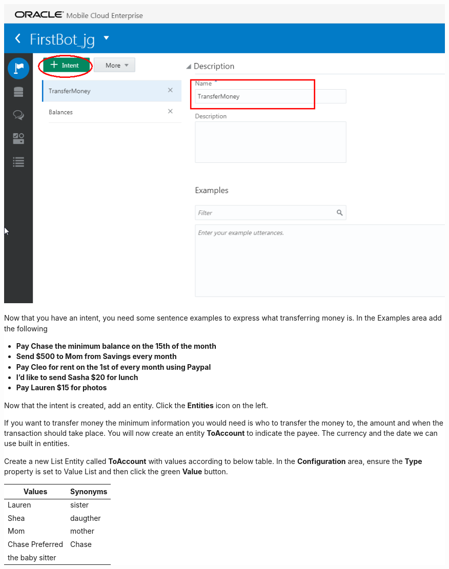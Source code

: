 ![](images/15_TransferMoney.png)

Now that you have an intent, you need some sentence examples to express what transferring money is. In the Examples area add the following 

-	**Pay Chase the minimum balance on the 15th of the month**
-	**Send $500 to Mom from Savings every month**
-	**Pay Cleo for rent on the 1st of every month using Paypal**
-	**I’d like to send Sasha $20 for lunch**
-	**Pay Lauren $15 for photos**

Now that the intent is created, add an entity. Click the **Entities** icon on the left.

If you want to transfer money the minimum information you would need is who to transfer the money to, the amount and when the transaction should take place.  You will now create an entity **ToAccount** to indicate the payee.  The currency and the date we can use built in entities.

Create a new List Entity called **ToAccount** with values according to below table. In the **Configuration** area, ensure the **Type** property is set to Value List and then click the green **Value** button.

| Values	| Synonyms |
| ------------- | ------------- |
| Lauren	| sister        |
| Shea  | daugther  |
| Mom  | mother  |
| Chase Preferred  | Chase  |
| the baby sitter |   |
